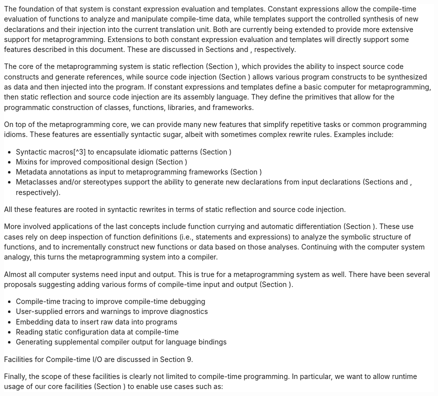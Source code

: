 The foundation of that system is constant expression evaluation and templates.
Constant expressions allow the compile-time evaluation of functions to analyze
and manipulate compile-time data, while templates support the controlled
synthesis of new declarations and their injection into the current translation
unit. Both are currently being extended to provide more extensive support for
metaprogramming. Extensions to both constant expression evaluation and templates
will directly support some features described in this document. These are
discussed in Sections [](#constexpr) and [](#template), respectively.

The core of the metaprogramming system is static reflection (Section
[](#reflect)), which provides the ability to inspect source code constructs and
generate references, while source code injection (Section [](#inject)) allows
various program constructs to be synthesized as data and then injected into the
program. If constant expressions and templates define a basic computer for
metaprogramming, then static reflection and source code injection are its
assembly language. They define the primitives that allow for the programmatic
construction of classes, functions, libraries, and frameworks.

On top of the metaprogramming core, we can provide many new features
that simplify repetitive tasks or common programming idioms. These
features are essentially syntactic sugar, albeit with sometimes complex
rewrite rules. Examples include:

- Syntactic macros[^3] to encapsulate idiomatic patterns (Section [](#abstract.macro))
- Mixins for improved compositional design (Section [](#abstract.mixin))
- Metadata annotations as input to metaprogramming frameworks (Section [](#abstract.attr))
- Metaclasses and/or stereotypes support the ability to generate new
  declarations from input declarations (Sections [](#abstract.metaclass) and
  [](#abstract.stereo), respectively).

All these features are rooted in syntactic rewrites in terms of static
reflection and source code injection. 

More involved applications of the last concepts include function currying and
automatic differentiation (Section [](#abstract.synth)).
These use cases rely on deep inspection of function definitions (i.e.,
statements and expressions) to analyze the symbolic structure of
functions, and to incrementally construct new functions or data based on
those analyses. Continuing with the computer system analogy, this turns
the metaprogramming system into a compiler.

Almost all computer systems need input and output. This is true for a
metaprogramming system as well. There have been several proposals
suggesting adding various forms of compile-time input and output
(Section [](#io)).

- Compile-time tracing to improve compile-time debugging
- User-supplied errors and warnings to improve diagnostics
- Embedding data to insert raw data into programs
- Reading static configuration data at compile-time
- Generating supplemental compiler output for language bindings

Facilities for Compile-time I/O are discussed in Section 9.

Finally, the scope of these facilities is clearly not limited to
compile-time programming. In particular, we want to allow runtime usage
of our core facilities (Section [](#runtime)) to enable use cases such as:
